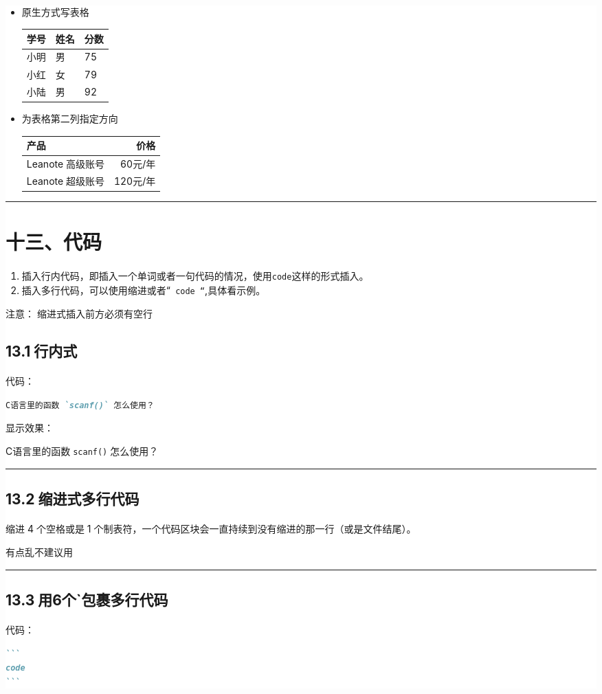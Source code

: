 - 原生方式写表格

  | 学号 | 姓名 | 分数 |
  | ---- | ---- | ---- |
  | 小明 | 男   | 75   |
  | 小红 | 女   | 79   |
  | 小陆 | 男   | 92   |

- 为表格第二列指定方向

  | 产品             |     价格 |
  | ---------------- | -------: |
  | Leanote 高级账号 |  60元/年 |
  | Leanote 超级账号 | 120元/年 |

---

# 十三、代码

1. 插入行内代码，即插入一个单词或者一句代码的情况，使用`code`这样的形式插入。
2. 插入多行代码，可以使用缩进或者“` code “`,具体看示例。

注意： 缩进式插入前方必须有空行

## 13.1 行内式

代码：

```markdown
C语言里的函数 `scanf()` 怎么使用？
```

显示效果：

C语言里的函数 `scanf()` 怎么使用？

---

## 13.2 缩进式多行代码

缩进 4 个空格或是 1 个制表符，一个代码区块会一直持续到没有缩进的那一行（或是文件结尾）。

有点乱不建议用

---

## 13.3 用6个`包裹多行代码

代码：

````markdown
```
code
```
````
